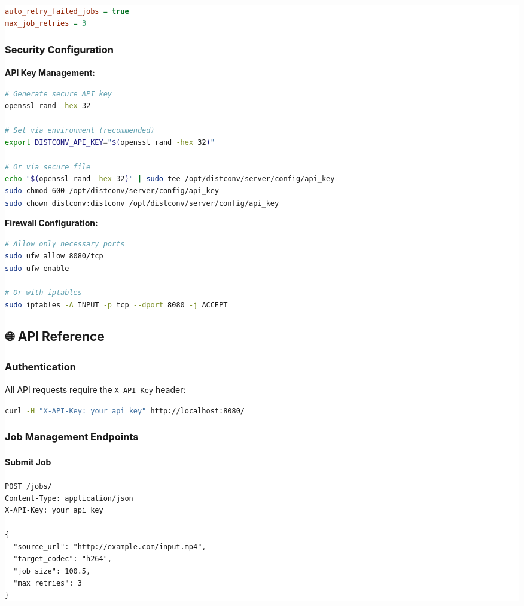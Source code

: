 ```ini
auto_retry_failed_jobs = true
max_job_retries = 3
```

### Security Configuration

**API Key Management:**
```bash
# Generate secure API key
openssl rand -hex 32

# Set via environment (recommended)
export DISTCONV_API_KEY="$(openssl rand -hex 32)"

# Or via secure file
echo "$(openssl rand -hex 32)" | sudo tee /opt/distconv/server/config/api_key
sudo chmod 600 /opt/distconv/server/config/api_key
sudo chown distconv:distconv /opt/distconv/server/config/api_key
```

**Firewall Configuration:**
```bash
# Allow only necessary ports
sudo ufw allow 8080/tcp
sudo ufw enable

# Or with iptables
sudo iptables -A INPUT -p tcp --dport 8080 -j ACCEPT
```

## 🌐 API Reference

### Authentication

All API requests require the `X-API-Key` header:

```bash
curl -H "X-API-Key: your_api_key" http://localhost:8080/
```

### Job Management Endpoints

#### Submit Job

```http
POST /jobs/
Content-Type: application/json
X-API-Key: your_api_key

{
  "source_url": "http://example.com/input.mp4",
  "target_codec": "h264",
  "job_size": 100.5,
  "max_retries": 3
}
```

